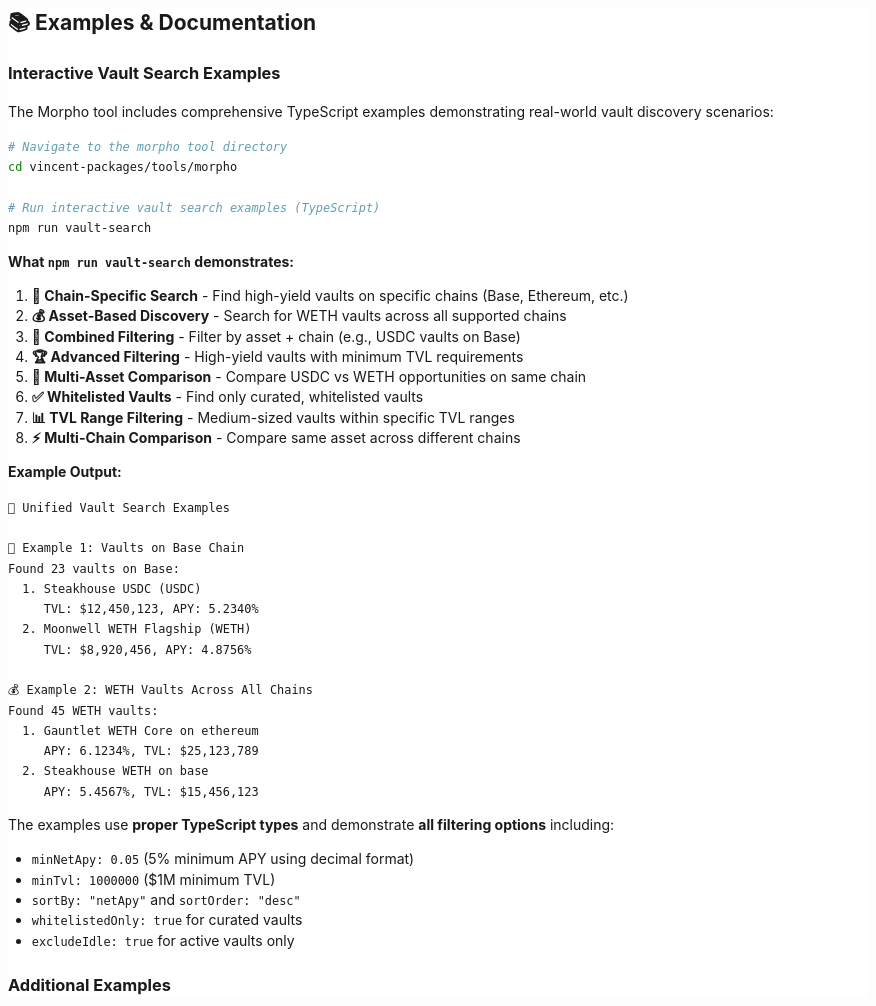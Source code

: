 ## 📚 Examples & Documentation

### Interactive Vault Search Examples

The Morpho tool includes comprehensive TypeScript examples demonstrating real-world vault discovery scenarios:

```bash
# Navigate to the morpho tool directory
cd vincent-packages/tools/morpho

# Run interactive vault search examples (TypeScript)
npm run vault-search
```

**What `npm run vault-search` demonstrates:**

1. **📍 Chain-Specific Search** - Find high-yield vaults on specific chains (Base, Ethereum, etc.)
2. **💰 Asset-Based Discovery** - Search for WETH vaults across all supported chains  
3. **🎯 Combined Filtering** - Filter by asset + chain (e.g., USDC vaults on Base)
4. **🏆 Advanced Filtering** - High-yield vaults with minimum TVL requirements
5. **🔗 Multi-Asset Comparison** - Compare USDC vs WETH opportunities on same chain
6. **✅ Whitelisted Vaults** - Find only curated, whitelisted vaults
7. **📊 TVL Range Filtering** - Medium-sized vaults within specific TVL ranges
8. **⚡ Multi-Chain Comparison** - Compare same asset across different chains

**Example Output:**
```
🔧 Unified Vault Search Examples

📍 Example 1: Vaults on Base Chain
Found 23 vaults on Base:
  1. Steakhouse USDC (USDC)
     TVL: $12,450,123, APY: 5.2340%
  2. Moonwell WETH Flagship (WETH)  
     TVL: $8,920,456, APY: 4.8756%

💰 Example 2: WETH Vaults Across All Chains
Found 45 WETH vaults:
  1. Gauntlet WETH Core on ethereum
     APY: 6.1234%, TVL: $25,123,789
  2. Steakhouse WETH on base
     APY: 5.4567%, TVL: $15,456,123
```

The examples use **proper TypeScript types** and demonstrate **all filtering options** including:
- `minNetApy: 0.05` (5% minimum APY using decimal format)
- `minTvl: 1000000` ($1M minimum TVL)
- `sortBy: "netApy"` and `sortOrder: "desc"`
- `whitelistedOnly: true` for curated vaults
- `excludeIdle: true` for active vaults only

### Additional Examples
